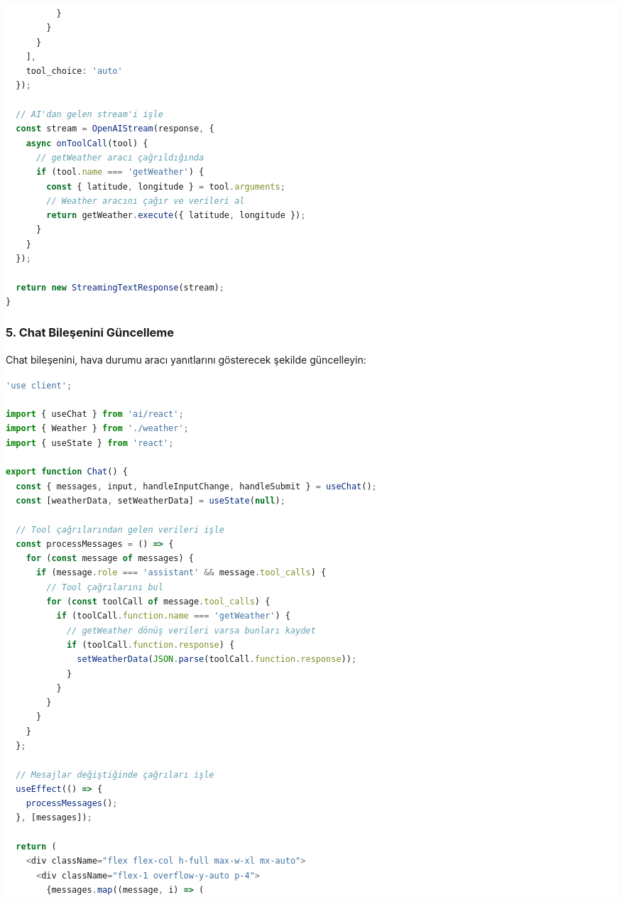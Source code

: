 ```typescript
          }
        }
      }
    ],
    tool_choice: 'auto'
  });

  // AI'dan gelen stream'i işle
  const stream = OpenAIStream(response, {
    async onToolCall(tool) {
      // getWeather aracı çağrıldığında
      if (tool.name === 'getWeather') {
        const { latitude, longitude } = tool.arguments;
        // Weather aracını çağır ve verileri al
        return getWeather.execute({ latitude, longitude });
      }
    }
  });

  return new StreamingTextResponse(stream);
}
```

### 5. Chat Bileşenini Güncelleme

Chat bileşenini, hava durumu aracı yanıtlarını gösterecek şekilde güncelleyin:

```typescript
'use client';

import { useChat } from 'ai/react';
import { Weather } from './weather';
import { useState } from 'react';

export function Chat() {
  const { messages, input, handleInputChange, handleSubmit } = useChat();
  const [weatherData, setWeatherData] = useState(null);

  // Tool çağrılarından gelen verileri işle
  const processMessages = () => {
    for (const message of messages) {
      if (message.role === 'assistant' && message.tool_calls) {
        // Tool çağrılarını bul
        for (const toolCall of message.tool_calls) {
          if (toolCall.function.name === 'getWeather') {
            // getWeather dönüş verileri varsa bunları kaydet
            if (toolCall.function.response) {
              setWeatherData(JSON.parse(toolCall.function.response));
            }
          }
        }
      }
    }
  };

  // Mesajlar değiştiğinde çağrıları işle
  useEffect(() => {
    processMessages();
  }, [messages]);

  return (
    <div className="flex flex-col h-full max-w-xl mx-auto">
      <div className="flex-1 overflow-y-auto p-4">
        {messages.map((message, i) => (
```